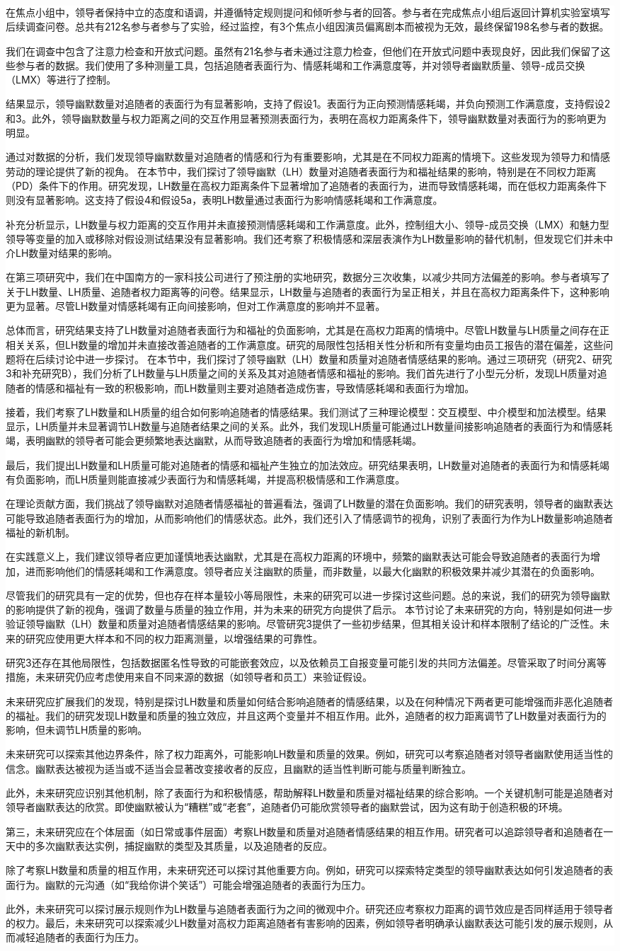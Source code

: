 在焦点小组中，领导者保持中立的态度和语调，并遵循特定规则提问和倾听参与者的回答。参与者在完成焦点小组后返回计算机实验室填写后续调查问卷。总共有212名参与者参与了实验，经过监控，有3个焦点小组因演员偏离剧本而被视为无效，最终保留198名参与者的数据。

我们在调查中包含了注意力检查和开放式问题。虽然有21名参与者未通过注意力检查，但他们在开放式问题中表现良好，因此我们保留了这些参与者的数据。我们使用了多种测量工具，包括追随者表面行为、情感耗竭和工作满意度等，并对领导者幽默质量、领导-成员交换（LMX）等进行了控制。

结果显示，领导幽默数量对追随者的表面行为有显著影响，支持了假设1。表面行为正向预测情感耗竭，并负向预测工作满意度，支持假设2和3。此外，领导幽默数量与权力距离之间的交互作用显著预测表面行为，表明在高权力距离条件下，领导幽默数量对表面行为的影响更为明显。

通过对数据的分析，我们发现领导幽默数量对追随者的情感和行为有重要影响，尤其是在不同权力距离的情境下。这些发现为领导力和情感劳动的理论提供了新的视角。
在本节中，我们探讨了领导幽默（LH）数量对追随者表面行为和福祉结果的影响，特别是在不同权力距离（PD）条件下的作用。研究发现，LH数量在高权力距离条件下显著增加了追随者的表面行为，进而导致情感耗竭，而在低权力距离条件下则没有显著影响。这支持了假设4和假设5a，表明LH数量通过表面行为影响情感耗竭和工作满意度。

补充分析显示，LH数量与权力距离的交互作用并未直接预测情感耗竭和工作满意度。此外，控制组大小、领导-成员交换（LMX）和魅力型领导等变量的加入或移除对假设测试结果没有显著影响。我们还考察了积极情感和深层表演作为LH数量影响的替代机制，但发现它们并未中介LH数量对结果的影响。

在第三项研究中，我们在中国南方的一家科技公司进行了预注册的实地研究，数据分三次收集，以减少共同方法偏差的影响。参与者填写了关于LH数量、LH质量、追随者权力距离等的问卷。结果显示，LH数量与追随者的表面行为呈正相关，并且在高权力距离条件下，这种影响更为显著。尽管LH数量对情感耗竭有正向间接影响，但对工作满意度的影响并不显著。

总体而言，研究结果支持了LH数量对追随者表面行为和福祉的负面影响，尤其是在高权力距离的情境中。尽管LH数量与LH质量之间存在正相关关系，但LH数量的增加并未直接改善追随者的工作满意度。研究的局限性包括相关性分析和所有变量均由员工报告的潜在偏差，这些问题将在后续讨论中进一步探讨。
在本节中，我们探讨了领导幽默（LH）数量和质量对追随者情感结果的影响。通过三项研究（研究2、研究3和补充研究B），我们分析了LH数量与LH质量之间的关系及其对追随者情感和福祉的影响。我们首先进行了小型元分析，发现LH质量对追随者的情感和福祉有一致的积极影响，而LH数量则主要对追随者造成伤害，导致情感耗竭和表面行为增加。

接着，我们考察了LH数量和LH质量的组合如何影响追随者的情感结果。我们测试了三种理论模型：交互模型、中介模型和加法模型。结果显示，LH质量并未显著调节LH数量与追随者结果之间的关系。此外，我们发现LH质量可能通过LH数量间接影响追随者的表面行为和情感耗竭，表明幽默的领导者可能会更频繁地表达幽默，从而导致追随者的表面行为增加和情感耗竭。

最后，我们提出LH数量和LH质量可能对追随者的情感和福祉产生独立的加法效应。研究结果表明，LH数量对追随者的表面行为和情感耗竭有负面影响，而LH质量则能直接减少表面行为和情感耗竭，并提高积极情感和工作满意度。

在理论贡献方面，我们挑战了领导幽默对追随者情感福祉的普遍看法，强调了LH数量的潜在负面影响。我们的研究表明，领导者的幽默表达可能导致追随者表面行为的增加，从而影响他们的情感状态。此外，我们还引入了情感调节的视角，识别了表面行为作为LH数量影响追随者福祉的新机制。

在实践意义上，我们建议领导者应更加谨慎地表达幽默，尤其是在高权力距离的环境中，频繁的幽默表达可能会导致追随者的表面行为增加，进而影响他们的情感耗竭和工作满意度。领导者应关注幽默的质量，而非数量，以最大化幽默的积极效果并减少其潜在的负面影响。

尽管我们的研究具有一定的优势，但也存在样本量较小等局限性，未来的研究可以进一步探讨这些问题。总的来说，我们的研究为领导幽默的影响提供了新的视角，强调了数量与质量的独立作用，并为未来的研究方向提供了启示。
本节讨论了未来研究的方向，特别是如何进一步验证领导幽默（LH）数量和质量对追随者情感结果的影响。尽管研究3提供了一些初步结果，但其相关设计和样本限制了结论的广泛性。未来的研究应使用更大样本和不同的权力距离测量，以增强结果的可靠性。

研究3还存在其他局限性，包括数据匿名性导致的可能嵌套效应，以及依赖员工自报变量可能引发的共同方法偏差。尽管采取了时间分离等措施，未来研究仍应考虑使用来自不同来源的数据（如领导者和员工）来验证假设。

未来研究应扩展我们的发现，特别是探讨LH数量和质量如何结合影响追随者的情感结果，以及在何种情况下两者更可能增强而非恶化追随者的福祉。我们的研究发现LH数量和质量的独立效应，并且这两个变量并不相互作用。此外，追随者的权力距离调节了LH数量对表面行为的影响，但未调节LH质量的影响。

未来研究可以探索其他边界条件，除了权力距离外，可能影响LH数量和质量的效果。例如，研究可以考察追随者对领导者幽默使用适当性的信念。幽默表达被视为适当或不适当会显著改变接收者的反应，且幽默的适当性判断可能与质量判断独立。

此外，未来研究应识别其他机制，除了表面行为和积极情感，帮助解释LH数量和质量对福祉结果的综合影响。一个关键机制可能是追随者对领导者幽默表达的欣赏。即使幽默被认为“糟糕”或“老套”，追随者仍可能欣赏领导者的幽默尝试，因为这有助于创造积极的环境。

第三，未来研究应在个体层面（如日常或事件层面）考察LH数量和质量对追随者情感结果的相互作用。研究者可以追踪领导者和追随者在一天中的多次幽默表达实例，捕捉幽默的类型及其质量，以及追随者的反应。

除了考察LH数量和质量的相互作用，未来研究还可以探讨其他重要方向。例如，研究可以探索特定类型的领导幽默表达如何引发追随者的表面行为。幽默的元沟通（如“我给你讲个笑话”）可能会增强追随者的表面行为压力。

此外，未来研究可以探讨展示规则作为LH数量与追随者表面行为之间的微观中介。研究还应考察权力距离的调节效应是否同样适用于领导者的权力。最后，未来研究可以探索减少LH数量对高权力距离追随者有害影响的因素，例如领导者明确承认幽默表达可能引发的展示规则，从而减轻追随者的表面行为压力。
